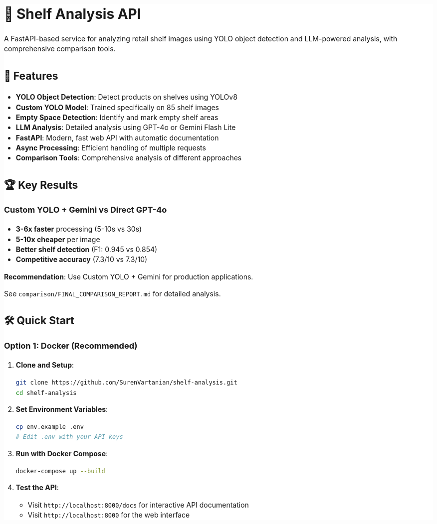 # 🎯 Shelf Analysis API

A FastAPI-based service for analyzing retail shelf images using YOLO object detection and LLM-powered analysis, with comprehensive comparison tools.

## 🚀 Features

- **YOLO Object Detection**: Detect products on shelves using YOLOv8
- **Custom YOLO Model**: Trained specifically on 85 shelf images
- **Empty Space Detection**: Identify and mark empty shelf areas
- **LLM Analysis**: Detailed analysis using GPT-4o or Gemini Flash Lite
- **FastAPI**: Modern, fast web API with automatic documentation
- **Async Processing**: Efficient handling of multiple requests
- **Comparison Tools**: Comprehensive analysis of different approaches

## 🏆 Key Results

### **Custom YOLO + Gemini vs Direct GPT-4o**
- **3-6x faster** processing (5-10s vs 30s)
- **5-10x cheaper** per image
- **Better shelf detection** (F1: 0.945 vs 0.854)
- **Competitive accuracy** (7.3/10 vs 7.3/10)

**Recommendation**: Use Custom YOLO + Gemini for production applications.

See `comparison/FINAL_COMPARISON_REPORT.md` for detailed analysis.

## 🛠️ Quick Start

### **Option 1: Docker (Recommended)**

1. **Clone and Setup**:
   ```bash
   git clone https://github.com/SurenVartanian/shelf-analysis.git
   cd shelf-analysis
   ```

2. **Set Environment Variables**:
   ```bash
   cp env.example .env
   # Edit .env with your API keys
   ```

3. **Run with Docker Compose**:
   ```bash
   docker-compose up --build
   ```

4. **Test the API**:
   - Visit `http://localhost:8000/docs` for interactive API documentation
   - Visit `http://localhost:8000` for the web interface
